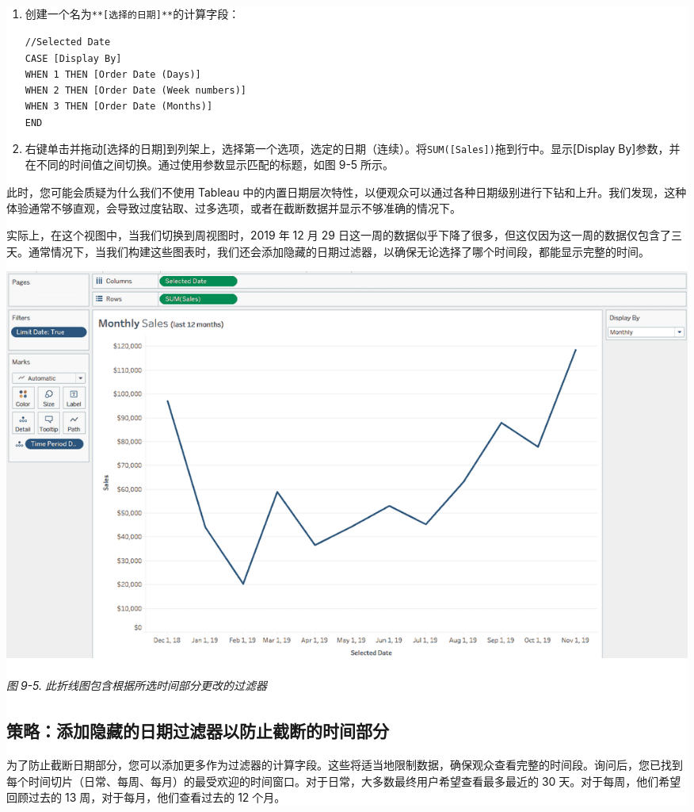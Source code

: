 1.  创建一个名为`**[选择的日期]**`的计算字段：

    ```
    //Selected Date
    CASE [Display By]
    WHEN 1 THEN [Order Date (Days)]
    WHEN 2 THEN [Order Date (Week numbers)]
    WHEN 3 THEN [Order Date (Months)]
    END
    ```

1.  右键单击并拖动[选择的日期]到列架上，选择第一个选项，选定的日期（连续）。将`SUM([Sales])`拖到行中。显示[Display By]参数，并在不同的时间值之间切换。通过使用参数显示匹配的标题，如图 9-5 所示。

此时，您可能会质疑为什么我们不使用 Tableau 中的内置日期层次特性，以便观众可以通过各种日期级别进行下钻和上升。我们发现，这种体验通常不够直观，会导致过度钻取、过多选项，或者在截断数据并显示不够准确的情况下。 

实际上，在这个视图中，当我们切换到周视图时，2019 年 12 月 29 日这一周的数据似乎下降了很多，但这仅因为这一周的数据仅包含了三天。通常情况下，当我们构建这些图表时，我们还会添加隐藏的日期过滤器，以确保无论选择了哪个时间段，都能显示完整的时间。

![此折线图包含根据所选时间部分更改的过滤器](img/TAST_0905.png)

###### 图 9-5. 此折线图包含根据所选时间部分更改的过滤器

## 策略：添加隐藏的日期过滤器以防止截断的时间部分

为了防止截断日期部分，您可以添加更多作为过滤器的计算字段。这些将适当地限制数据，确保观众查看完整的时间段。询问后，您已找到每个时间切片（日常、每周、每月）的最受欢迎的时间窗口。对于日常，大多数最终用户希望查看最多最近的 30 天。对于每周，他们希望回顾过去的 13 周，对于每月，他们查看过去的 12 个月。
